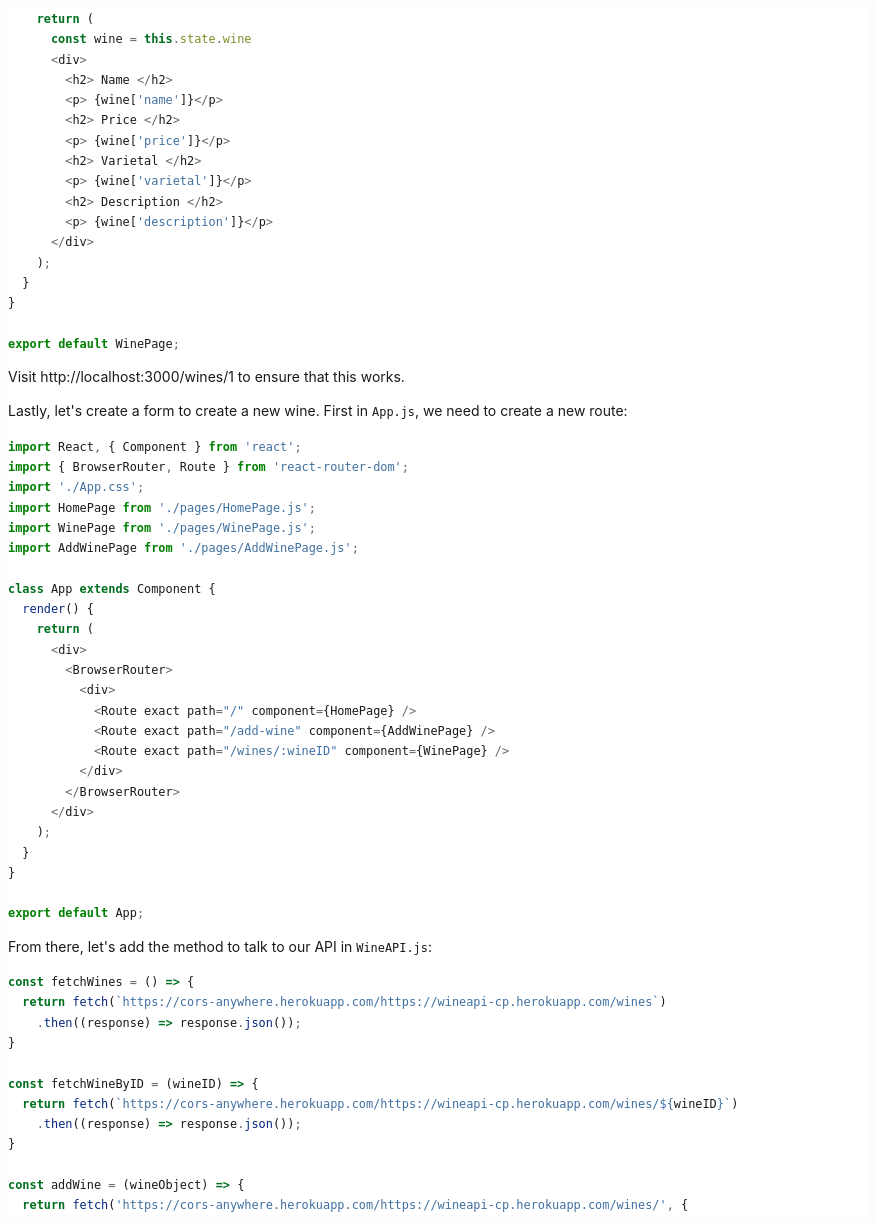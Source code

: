 ```javascript
    return (
      const wine = this.state.wine
      <div>
        <h2> Name </h2>
        <p> {wine['name']}</p>
        <h2> Price </h2>
        <p> {wine['price']}</p>
        <h2> Varietal </h2>
        <p> {wine['varietal']}</p>
        <h2> Description </h2>
        <p> {wine['description']}</p>
      </div>
    );
  }
}

export default WinePage;
```

Visit http://localhost:3000/wines/1 to ensure that this works.

Lastly, let's create a form to create a new wine. First in `App.js`, we need to create a new route:

```javascript
import React, { Component } from 'react';
import { BrowserRouter, Route } from 'react-router-dom';
import './App.css';
import HomePage from './pages/HomePage.js';
import WinePage from './pages/WinePage.js';
import AddWinePage from './pages/AddWinePage.js';

class App extends Component {
  render() {
    return (
      <div>
        <BrowserRouter>
          <div>
            <Route exact path="/" component={HomePage} />
            <Route exact path="/add-wine" component={AddWinePage} />
            <Route exact path="/wines/:wineID" component={WinePage} />
          </div>
        </BrowserRouter>
      </div>
    );
  }
}

export default App;
```

From there, let's add the method to talk to our API in `WineAPI.js`:

```javascript
const fetchWines = () => {
  return fetch(`https://cors-anywhere.herokuapp.com/https://wineapi-cp.herokuapp.com/wines`)
    .then((response) => response.json());
}

const fetchWineByID = (wineID) => {
  return fetch(`https://cors-anywhere.herokuapp.com/https://wineapi-cp.herokuapp.com/wines/${wineID}`)
    .then((response) => response.json());
}

const addWine = (wineObject) => {
  return fetch('https://cors-anywhere.herokuapp.com/https://wineapi-cp.herokuapp.com/wines/', {
```